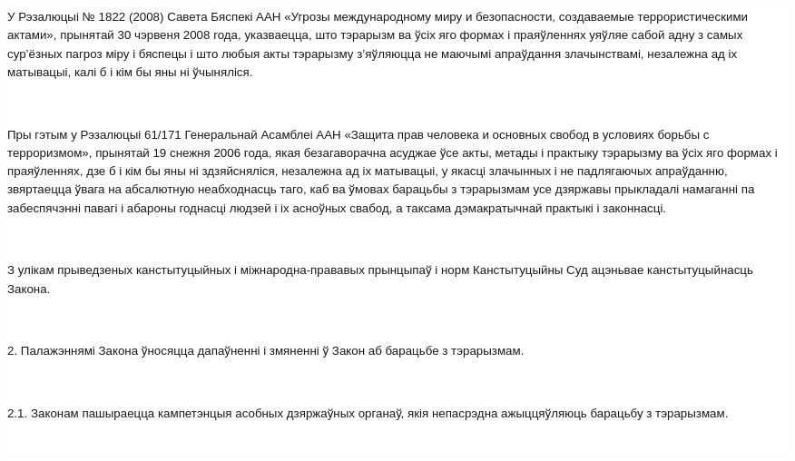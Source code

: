 <p><span style="font-family: &quot;Arial&quot;,&quot;sans-serif&quot;; font-size: 10pt">У Рэзалюцыі № 1822 (2008) Савета Бяспекі ААН «Угрозы международному миру и безопасности, создаваемые террористическими актами», прынятай 30 чэрвеня 2008 года, указваецца, што тэрарызм ва ўсіх яго формах і </span><span style="font-family: &quot;Arial&quot;,&quot;sans-serif&quot;; font-size: 10pt; mso-ansi-language: BE" lang="BE">пра</span><span style="font-family: &quot;Arial&quot;,&quot;sans-serif&quot;; font-size: 10pt">яўленнях </span><span style="font-family: &quot;Arial&quot;,&quot;sans-serif&quot;; font-size: 10pt; mso-ansi-language: BE" lang="BE">уяў</span><span style="font-family: &quot;Arial&quot;,&quot;sans-serif&quot;; font-size: 10pt">ляе сабой адну з самых сур’ёзных пагроз </span><span style="font-family: &quot;Arial&quot;,&quot;sans-serif&quot;; font-size: 10pt; mso-ansi-language: BE" lang="BE">міру</span><span style="font-family: &quot;Arial&quot;,&quot;sans-serif&quot;; font-size: 10pt"> і бяспецы і што любыя акты тэрарызму з’яўляюцца не маю</span><span style="font-family: &quot;Arial&quot;,&quot;sans-serif&quot;; font-size: 10pt; mso-ansi-language: BE" lang="BE">чымі</span><span style="font-family: &quot;Arial&quot;,&quot;sans-serif&quot;; font-size: 10pt"> апраўдання злачынствамі, незалежна ад іх матывацыі, калі б і кім б</span><span style="font-family: &quot;Arial&quot;,&quot;sans-serif&quot;; font-size: 10pt; mso-ansi-language: BE" lang="BE">ы</span><span style="font-family: &quot;Arial&quot;,&quot;sans-serif&quot;; font-size: 10pt"> яны ні </span><span style="font-family: &quot;Arial&quot;,&quot;sans-serif&quot;; font-size: 10pt; mso-ansi-language: BE" lang="BE">ўчыня</span><span style="font-family: &quot;Arial&quot;,&quot;sans-serif&quot;; font-size: 10pt">ліся. </span></p>
<p><span style="font-family: &quot;Arial&quot;,&quot;sans-serif&quot;; font-size: 10pt"></span></p>
<p> </p>
<p><span style="font-family: &quot;Arial&quot;,&quot;sans-serif&quot;; font-size: 10pt">Пры гэтым у Рэзалюцыі 61/171 Генеральнай Асамблеі ААН <span style="mso-bidi-font-weight: bold">«Защита прав человека и основных свобод в условиях борьбы с терроризмом»</span>, прынятай 19 снежня 2006 года, якая безагаворачна асуджае ўс</span><span style="font-family: &quot;Arial&quot;,&quot;sans-serif&quot;; font-size: 10pt; mso-ansi-language: BE" lang="BE">е</span><span style="font-family: &quot;Arial&quot;,&quot;sans-serif&quot;; font-size: 10pt"> акты, метады і практыку тэрарызму ва ўсіх яго формах і </span><span style="font-family: &quot;Arial&quot;,&quot;sans-serif&quot;; font-size: 10pt; mso-ansi-language: BE" lang="BE">пра</span><span style="font-family: &quot;Arial&quot;,&quot;sans-serif&quot;; font-size: 10pt">яўленнях, дзе б і </span><span style="font-family: &quot;Arial&quot;,&quot;sans-serif&quot;; font-size: 10pt; mso-ansi-language: BE" lang="BE">кім</span><span style="font-family: &quot;Arial&quot;,&quot;sans-serif&quot;; font-size: 10pt"> б</span><span style="font-family: &quot;Arial&quot;,&quot;sans-serif&quot;; font-size: 10pt; mso-ansi-language: BE" lang="BE">ы</span><span style="font-family: &quot;Arial&quot;,&quot;sans-serif&quot;; font-size: 10pt"> яны ні </span><span style="font-family: &quot;Arial&quot;,&quot;sans-serif&quot;; font-size: 10pt; mso-ansi-language: BE" lang="BE">здзяйсня</span><span style="font-family: &quot;Arial&quot;,&quot;sans-serif&quot;; font-size: 10pt">ліся, незалежна ад іх матывацыі, у якасці злачынных і не </span><span style="font-family: &quot;Arial&quot;,&quot;sans-serif&quot;; font-size: 10pt; mso-ansi-language: BE" lang="BE">падлягаючых</span><span style="font-family: &quot;Arial&quot;,&quot;sans-serif&quot;; font-size: 10pt"> апраўданню, звяртаецца ўвага на абсалютную неабходнасць т</span><span style="font-family: &quot;Arial&quot;,&quot;sans-serif&quot;; font-size: 10pt; mso-ansi-language: BE" lang="BE">аго</span><span style="font-family: &quot;Arial&quot;,&quot;sans-serif&quot;; font-size: 10pt">, каб ва ўмовах барацьбы з тэрарызмам усе дзяржавы прыкладалі намаганн</span><span style="font-family: &quot;Arial&quot;,&quot;sans-serif&quot;; font-size: 10pt; mso-ansi-language: BE" lang="BE">і</span><span style="font-family: &quot;Arial&quot;,&quot;sans-serif&quot;; font-size: 10pt"> па забеспячэнні павагі і абароны годнасці людзей і іх асноўных свабод, а таксама дэмакратычнай практыкі і законнасці. </span></p>
<p><span style="font-family: &quot;Arial&quot;,&quot;sans-serif&quot;; font-size: 10pt"></span></p>
<p> </p>
<p><span style="font-family: &quot;Arial&quot;,&quot;sans-serif&quot;; font-size: 10pt">З улікам прыведзеных канстытуцыйных і міжнародна-прававых прынцыпаў і норм Канстытуцыйны Суд ацэньвае канстытуцыйнасць Закона. </span></p>
<p><span style="font-family: &quot;Arial&quot;,&quot;sans-serif&quot;; font-size: 10pt"></span></p>
<p> </p>
<p><span style="font-family: &quot;Arial&quot;,&quot;sans-serif&quot;; font-size: 10pt">2. Палажэннямі Закона ўносяцца дапаўненні і змяненні ў Закон аб барацьбе з тэрарызмам.<span style="mso-spacerun: yes">  </span></span></p>
<p><span style="font-family: &quot;Arial&quot;,&quot;sans-serif&quot;; font-size: 10pt"></span></p>
<p> </p>
<p><span style="font-family: &quot;Arial&quot;,&quot;sans-serif&quot;; font-size: 10pt">2.1. Законам пашыраецца кампетэнцыя асобных дзяржаўных органаў, якія непасрэдна ажыццяўляюць барацьбу з тэрарызмам.</span></p>
<p><span style="font-family: &quot;Arial&quot;,&quot;sans-serif&quot;; font-size: 10pt"></span></p>
<p> </p>